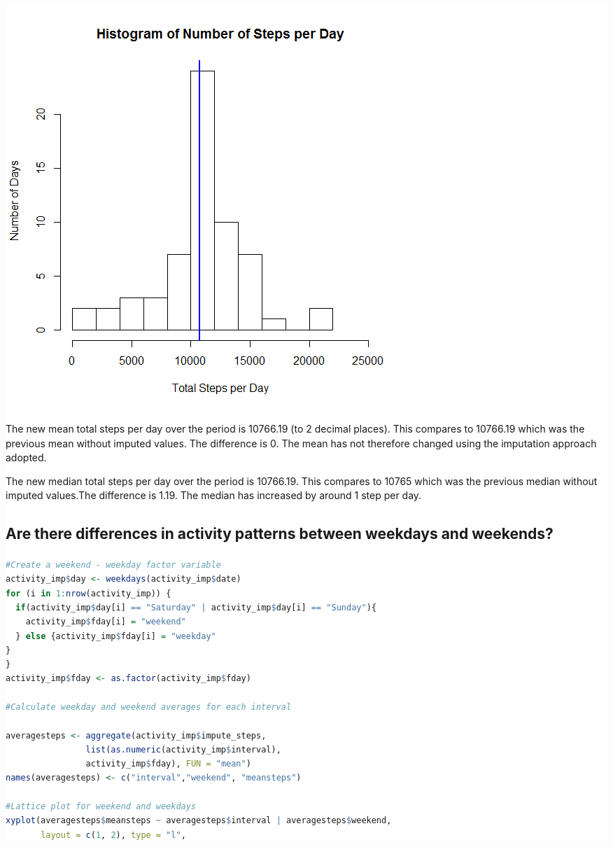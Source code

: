 ![](PA1_template_files/figure-html/newmeands-1.png) 

The new mean total steps per day over the period is 10766.19 (to 2 decimal places). This compares to 10766.19 which was the previous mean without imputed values. The difference is 0. The mean has not therefore changed using the imputation approach adopted.

The new median total steps per day over the period is 10766.19. This compares to 10765 which was the previous median without imputed values.The difference is 1.19. The median has increased by around 1 step per day.


## Are there differences in activity patterns between weekdays and weekends?


```r
#Create a weekend - weekday factor variable
activity_imp$day <- weekdays(activity_imp$date)
for (i in 1:nrow(activity_imp)) {
  if(activity_imp$day[i] == "Saturday" | activity_imp$day[i] == "Sunday"){
    activity_imp$fday[i] = "weekend"
  } else {activity_imp$fday[i] = "weekday"
}
}
activity_imp$fday <- as.factor(activity_imp$fday)

#Calculate weekday and weekend averages for each interval

averagesteps <- aggregate(activity_imp$impute_steps, 
                list(as.numeric(activity_imp$interval),
                activity_imp$fday), FUN = "mean")
names(averagesteps) <- c("interval","weekend", "meansteps")

#Lattice plot for weekend and weekdays
xyplot(averagesteps$meansteps ~ averagesteps$interval | averagesteps$weekend, 
       layout = c(1, 2), type = "l", 
```